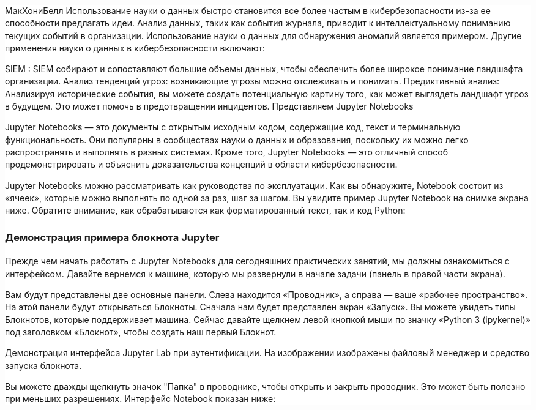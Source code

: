 МакХониБелл
Использование науки о данных быстро становится все более частым в кибербезопасности из-за ее способности предлагать 
идеи. Анализ данных, таких как события журнала, приводит к интеллектуальному пониманию текущих событий в организации.
Использование науки о данных для обнаружения аномалий является примером. Другие применения науки о данных в 
кибербезопасности включают:   

SIEM : SIEM собирают и сопоставляют большие объемы данных, чтобы обеспечить более широкое понимание ландшафта организации.
Анализ тенденций угроз: возникающие угрозы можно отслеживать и понимать.
Предиктивный анализ: Анализируя исторические события, вы можете создать потенциальную картину того, как может 
выглядеть ландшафт угроз в будущем. Это может помочь в предотвращении инцидентов. 
Представляем Jupyter Notebooks

Jupyter Notebooks — это документы с открытым исходным кодом, содержащие код, текст и терминальную функциональность. 
Они популярны в сообществах науки о данных и образования, поскольку их можно легко распространять и выполнять в 
разных системах. Кроме того, Jupyter Notebooks — это отличный способ продемонстрировать и объяснить доказательства 
концепций в области кибербезопасности.   

Jupyter Notebooks можно рассматривать как руководства по эксплуатации. Как вы обнаружите, Notebook состоит из 
«ячеек», которые можно выполнять по одной за раз, шаг за шагом. Вы увидите пример Jupyter Notebook на снимке экрана 
ниже. Обратите внимание, как обрабатываются как форматированный текст, так и код Python:  

### Демонстрация примера блокнота Jupyter

Прежде чем начать работать с Jupyter Notebooks для сегодняшних практических занятий, мы должны ознакомиться с 
интерфейсом. Давайте вернемся к машине, которую мы развернули в начале задачи (панель в правой части экрана).  

Вам будут представлены две основные панели. Слева находится «Проводник», а справа — ваше «рабочее пространство». На 
этой панели будут открываться Блокноты. Сначала нам будет представлен экран «Запуск». Вы можете увидеть типы 
Блокнотов, которые поддерживает машина. Сейчас давайте  щелкнем левой кнопкой мыши по значку «Python 3 (ipykernel)» 
под заголовком «Блокнот», чтобы создать наш первый Блокнот.   

Демонстрация интерфейса Jupyter Lab при аутентификации. На изображении изображены файловый менеджер и средство 
запуска блокнота. 

Вы можете дважды щелкнуть значок "Папка" в проводнике, чтобы открыть и закрыть проводник. Это может быть полезно при 
меньших разрешениях.  Интерфейс Notebook показан ниже: 
